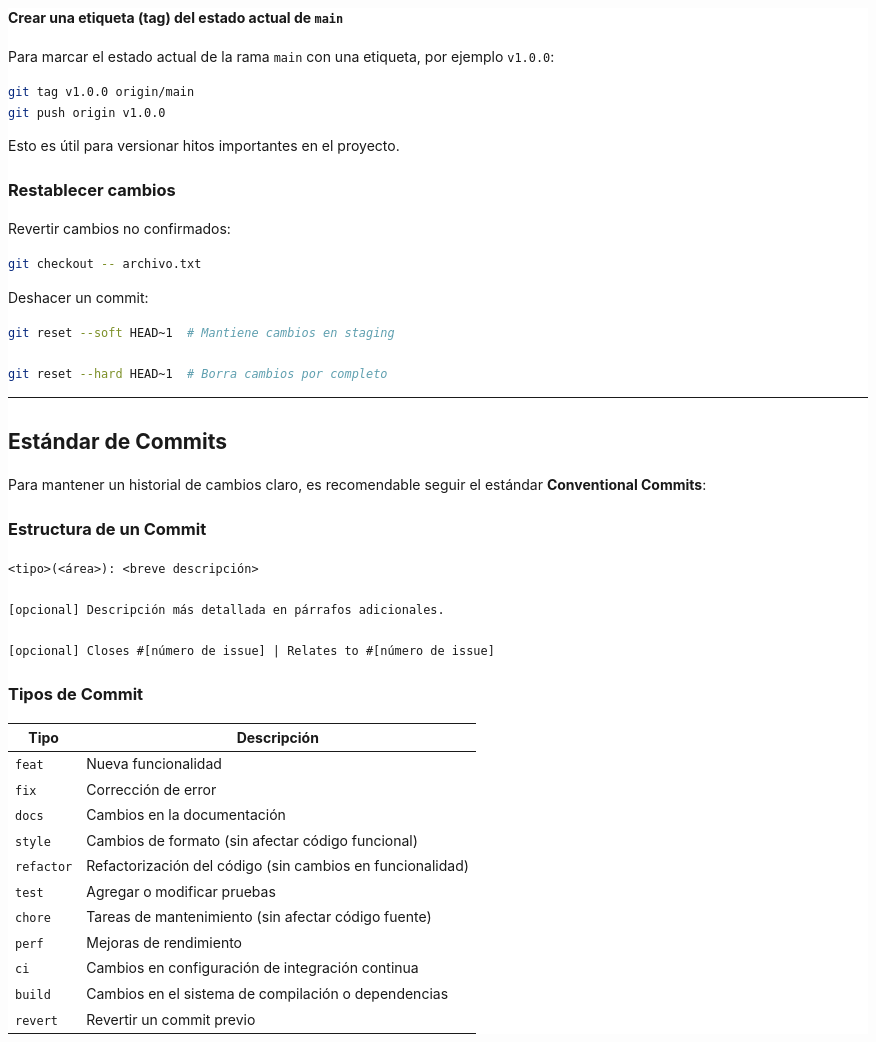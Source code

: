 #### Crear una etiqueta (tag) del estado actual de `main`
Para marcar el estado actual de la rama `main` con una etiqueta, por ejemplo `v1.0.0`:

```bash
git tag v1.0.0 origin/main
git push origin v1.0.0
```

Esto es útil para versionar hitos importantes en el proyecto.

### Restablecer cambios
Revertir cambios no confirmados:
```bash
git checkout -- archivo.txt
```

Deshacer un commit:
```bash
git reset --soft HEAD~1  # Mantiene cambios en staging

git reset --hard HEAD~1  # Borra cambios por completo
```

---

## Estándar de Commits
Para mantener un historial de cambios claro, es recomendable seguir el estándar **Conventional Commits**:

### **Estructura de un Commit**
```plaintext
<tipo>(<área>): <breve descripción>

[opcional] Descripción más detallada en párrafos adicionales.

[opcional] Closes #[número de issue] | Relates to #[número de issue]
```

### **Tipos de Commit**
| Tipo       | Descripción |
|------------|------------|
| `feat`     | Nueva funcionalidad |
| `fix`      | Corrección de error |
| `docs`     | Cambios en la documentación |
| `style`    | Cambios de formato (sin afectar código funcional) |
| `refactor` | Refactorización del código (sin cambios en funcionalidad) |
| `test`     | Agregar o modificar pruebas |
| `chore`    | Tareas de mantenimiento (sin afectar código fuente) |
| `perf`     | Mejoras de rendimiento |
| `ci`       | Cambios en configuración de integración continua |
| `build`    | Cambios en el sistema de compilación o dependencias |
| `revert`   | Revertir un commit previo |
